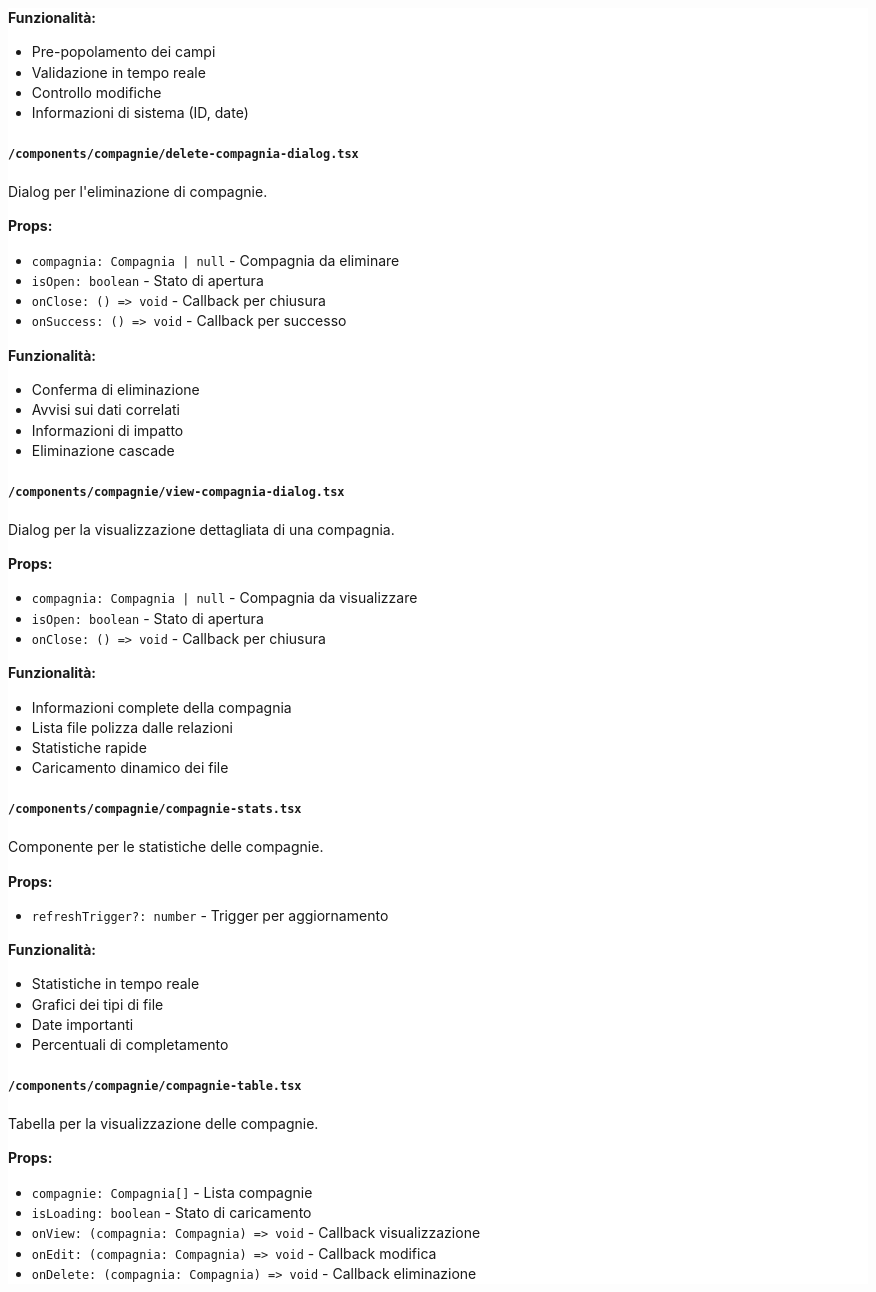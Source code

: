 **Funzionalità:**
- Pre-popolamento dei campi
- Validazione in tempo reale
- Controllo modifiche
- Informazioni di sistema (ID, date)

#### `/components/compagnie/delete-compagnia-dialog.tsx`
Dialog per l'eliminazione di compagnie.

**Props:**
- `compagnia: Compagnia | null` - Compagnia da eliminare
- `isOpen: boolean` - Stato di apertura
- `onClose: () => void` - Callback per chiusura
- `onSuccess: () => void` - Callback per successo

**Funzionalità:**
- Conferma di eliminazione
- Avvisi sui dati correlati
- Informazioni di impatto
- Eliminazione cascade

#### `/components/compagnie/view-compagnia-dialog.tsx`
Dialog per la visualizzazione dettagliata di una compagnia.

**Props:**
- `compagnia: Compagnia | null` - Compagnia da visualizzare
- `isOpen: boolean` - Stato di apertura
- `onClose: () => void` - Callback per chiusura

**Funzionalità:**
- Informazioni complete della compagnia
- Lista file polizza dalle relazioni
- Statistiche rapide
- Caricamento dinamico dei file

#### `/components/compagnie/compagnie-stats.tsx`
Componente per le statistiche delle compagnie.

**Props:**
- `refreshTrigger?: number` - Trigger per aggiornamento

**Funzionalità:**
- Statistiche in tempo reale
- Grafici dei tipi di file
- Date importanti
- Percentuali di completamento

#### `/components/compagnie/compagnie-table.tsx`
Tabella per la visualizzazione delle compagnie.

**Props:**
- `compagnie: Compagnia[]` - Lista compagnie
- `isLoading: boolean` - Stato di caricamento
- `onView: (compagnia: Compagnia) => void` - Callback visualizzazione
- `onEdit: (compagnia: Compagnia) => void` - Callback modifica
- `onDelete: (compagnia: Compagnia) => void` - Callback eliminazione
